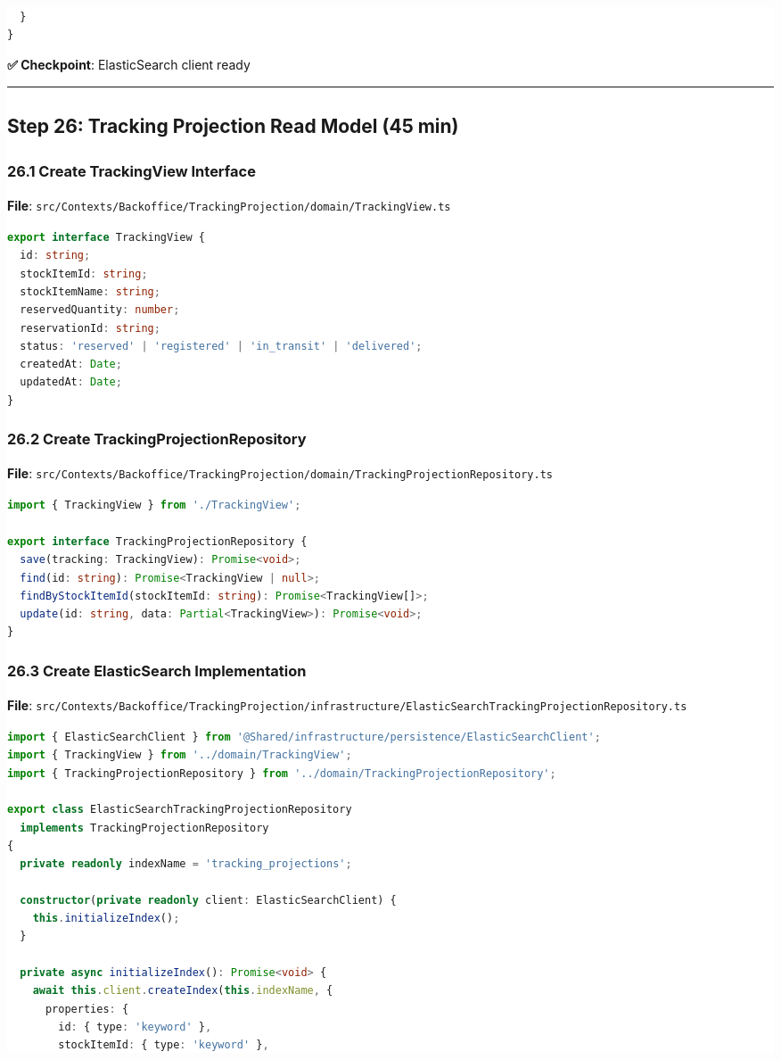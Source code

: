 ```typescript
  }
}
```

**✅ Checkpoint**: ElasticSearch client ready

---

## Step 26: Tracking Projection Read Model (45 min)

### 26.1 Create TrackingView Interface

**File**: `src/Contexts/Backoffice/TrackingProjection/domain/TrackingView.ts`

```typescript
export interface TrackingView {
  id: string;
  stockItemId: string;
  stockItemName: string;
  reservedQuantity: number;
  reservationId: string;
  status: 'reserved' | 'registered' | 'in_transit' | 'delivered';
  createdAt: Date;
  updatedAt: Date;
}
```

### 26.2 Create TrackingProjectionRepository

**File**: `src/Contexts/Backoffice/TrackingProjection/domain/TrackingProjectionRepository.ts`

```typescript
import { TrackingView } from './TrackingView';

export interface TrackingProjectionRepository {
  save(tracking: TrackingView): Promise<void>;
  find(id: string): Promise<TrackingView | null>;
  findByStockItemId(stockItemId: string): Promise<TrackingView[]>;
  update(id: string, data: Partial<TrackingView>): Promise<void>;
}
```

### 26.3 Create ElasticSearch Implementation

**File**: `src/Contexts/Backoffice/TrackingProjection/infrastructure/ElasticSearchTrackingProjectionRepository.ts`

```typescript
import { ElasticSearchClient } from '@Shared/infrastructure/persistence/ElasticSearchClient';
import { TrackingView } from '../domain/TrackingView';
import { TrackingProjectionRepository } from '../domain/TrackingProjectionRepository';

export class ElasticSearchTrackingProjectionRepository
  implements TrackingProjectionRepository
{
  private readonly indexName = 'tracking_projections';

  constructor(private readonly client: ElasticSearchClient) {
    this.initializeIndex();
  }

  private async initializeIndex(): Promise<void> {
    await this.client.createIndex(this.indexName, {
      properties: {
        id: { type: 'keyword' },
        stockItemId: { type: 'keyword' },
```